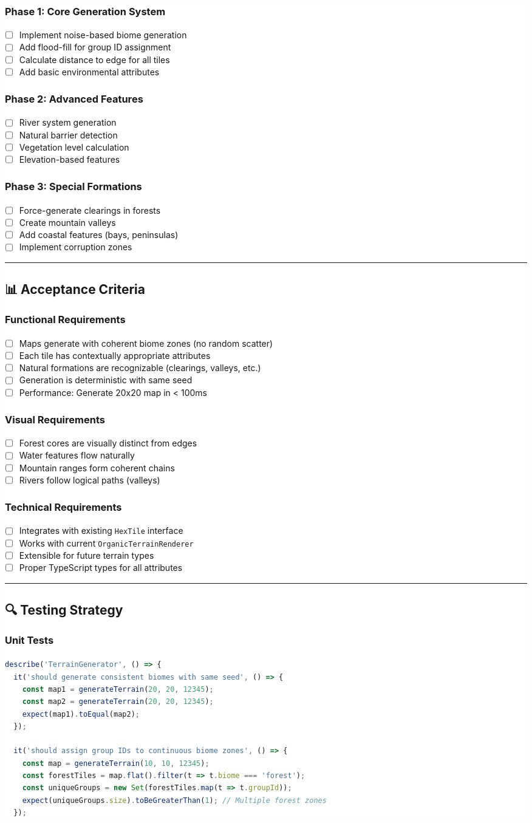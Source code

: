 ### Phase 1: Core Generation System
- [ ] Implement noise-based biome generation
- [ ] Add flood-fill for group ID assignment
- [ ] Calculate distance to edge for all tiles
- [ ] Add basic environmental attributes

### Phase 2: Advanced Features
- [ ] River system generation
- [ ] Natural barrier detection
- [ ] Vegetation level calculation
- [ ] Elevation-based features

### Phase 3: Special Formations
- [ ] Force-generate clearings in forests
- [ ] Create mountain valleys
- [ ] Add coastal features (bays, peninsulas)
- [ ] Implement corruption zones

---

## 📊 Acceptance Criteria

### Functional Requirements
- [ ] Maps generate with coherent biome zones (no random scatter)
- [ ] Each tile has contextually appropriate attributes
- [ ] Natural formations are recognizable (clearings, valleys, etc.)
- [ ] Generation is deterministic with same seed
- [ ] Performance: Generate 20x20 map in < 100ms

### Visual Requirements
- [ ] Forest cores are visually distinct from edges
- [ ] Water features flow naturally
- [ ] Mountain ranges form coherent chains
- [ ] Rivers follow logical paths (valleys)

### Technical Requirements
- [ ] Integrates with existing `HexTile` interface
- [ ] Works with current `OrganicTerrainRenderer`
- [ ] Extensible for future terrain types
- [ ] Proper TypeScript types for all attributes

---

## 🔍 Testing Strategy

### Unit Tests
```typescript
describe('TerrainGenerator', () => {
  it('should generate consistent biomes with same seed', () => {
    const map1 = generateTerrain(20, 20, 12345);
    const map2 = generateTerrain(20, 20, 12345);
    expect(map1).toEqual(map2);
  });

  it('should assign group IDs to continuous biome zones', () => {
    const map = generateTerrain(10, 10, 12345);
    const forestTiles = map.flat().filter(t => t.biome === 'forest');
    const uniqueGroups = new Set(forestTiles.map(t => t.groupId));
    expect(uniqueGroups.size).toBeGreaterThan(1); // Multiple forest zones
  });

```